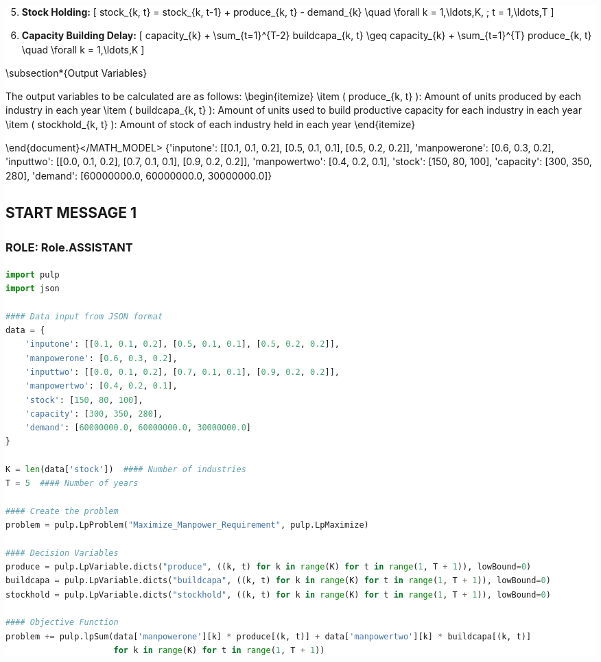 5. **Stock Holding:**
   \[
   stock_{k, t} = stock_{k, t-1} + produce_{k, t} - demand_{k} \quad \forall k = 1,\ldots,K, \; t = 1,\ldots,T
   \]

6. **Capacity Building Delay:**
   \[
   capacity_{k} + \sum_{t=1}^{T-2} buildcapa_{k, t} \geq capacity_{k} + \sum_{t=1}^{T} produce_{k, t} \quad \forall k = 1,\ldots,K
   \]

\subsection*{Output Variables}

The output variables to be calculated are as follows:
\begin{itemize}
    \item \( produce_{k, t} \): Amount of units produced by each industry in each year
    \item \( buildcapa_{k, t} \): Amount of units used to build productive capacity for each industry in each year
    \item \( stockhold_{k, t} \): Amount of stock of each industry held in each year
\end{itemize}

\end{document}</MATH_MODEL>
<DATA>
{'inputone': [[0.1, 0.1, 0.2], [0.5, 0.1, 0.1], [0.5, 0.2, 0.2]], 'manpowerone': [0.6, 0.3, 0.2], 'inputtwo': [[0.0, 0.1, 0.2], [0.7, 0.1, 0.1], [0.9, 0.2, 0.2]], 'manpowertwo': [0.4, 0.2, 0.1], 'stock': [150, 80, 100], 'capacity': [300, 350, 280], 'demand': [60000000.0, 60000000.0, 30000000.0]}</DATA>


## START MESSAGE 1 
### ROLE: Role.ASSISTANT
```python
import pulp
import json

#### Data input from JSON format
data = {
    'inputone': [[0.1, 0.1, 0.2], [0.5, 0.1, 0.1], [0.5, 0.2, 0.2]],
    'manpowerone': [0.6, 0.3, 0.2],
    'inputtwo': [[0.0, 0.1, 0.2], [0.7, 0.1, 0.1], [0.9, 0.2, 0.2]],
    'manpowertwo': [0.4, 0.2, 0.1],
    'stock': [150, 80, 100],
    'capacity': [300, 350, 280],
    'demand': [60000000.0, 60000000.0, 30000000.0]
}

K = len(data['stock'])  #### Number of industries
T = 5  #### Number of years

#### Create the problem
problem = pulp.LpProblem("Maximize_Manpower_Requirement", pulp.LpMaximize)

#### Decision Variables
produce = pulp.LpVariable.dicts("produce", ((k, t) for k in range(K) for t in range(1, T + 1)), lowBound=0)
buildcapa = pulp.LpVariable.dicts("buildcapa", ((k, t) for k in range(K) for t in range(1, T + 1)), lowBound=0)
stockhold = pulp.LpVariable.dicts("stockhold", ((k, t) for k in range(K) for t in range(1, T + 1)), lowBound=0)

#### Objective Function
problem += pulp.lpSum(data['manpowerone'][k] * produce[(k, t)] + data['manpowertwo'][k] * buildcapa[(k, t)]
                      for k in range(K) for t in range(1, T + 1))
```